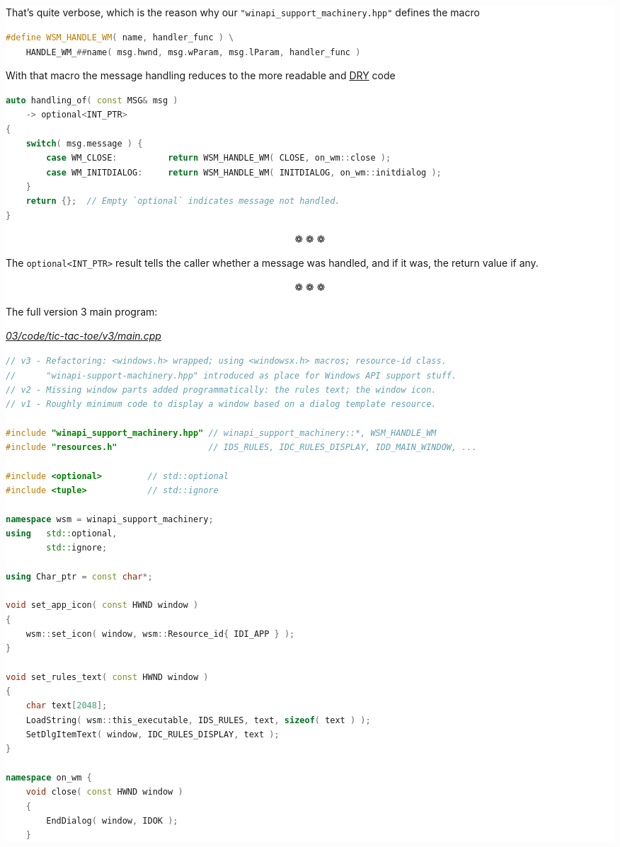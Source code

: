 That’s quite verbose, which is the reason why our `"winapi_support_machinery.hpp"` defines the macro

```cpp
#define WSM_HANDLE_WM( name, handler_func ) \
    HANDLE_WM_##name( msg.hwnd, msg.wParam, msg.lParam, handler_func )
```

With that macro the message handling reduces to the more readable and [DRY](https://en.wikipedia.org/wiki/Don%27t_repeat_yourself) code

```cpp
auto handling_of( const MSG& msg )
    -> optional<INT_PTR>
{
    switch( msg.message ) {
        case WM_CLOSE:          return WSM_HANDLE_WM( CLOSE, on_wm::close );
        case WM_INITDIALOG:     return WSM_HANDLE_WM( INITDIALOG, on_wm::initdialog );
    }
    return {};  // Empty `optional` indicates message not handled.
}
```

<p align="center">❁   ❁   ❁</p>

The `optional<INT_PTR>` result tells the caller whether a message was handled, and if it was, the return value if any.

<p align="center">❁   ❁   ❁</p>

The full version 3 main program:

[*03/code/tic-tac-toe/v3/main.cpp*](03/code/tic-tac-toe/v3/main.cpp)

```cpp
// v3 - Refactoring: <windows.h> wrapped; using <windowsx.h> macros; resource-id class.
//      "winapi-support-machinery.hpp" introduced as place for Windows API support stuff.
// v2 - Missing window parts added programmatically: the rules text; the window icon.
// v1 - Roughly minimum code to display a window based on a dialog template resource.

#include "winapi_support_machinery.hpp" // winapi_support_machinery::*, WSM_HANDLE_WM
#include "resources.h"                  // IDS_RULES, IDC_RULES_DISPLAY, IDD_MAIN_WINDOW, ...

#include <optional>         // std::optional
#include <tuple>            // std::ignore

namespace wsm = winapi_support_machinery;
using   std::optional,
        std::ignore;

using Char_ptr = const char*;

void set_app_icon( const HWND window )
{
    wsm::set_icon( window, wsm::Resource_id{ IDI_APP } );
}

void set_rules_text( const HWND window )
{
    char text[2048];
    LoadString( wsm::this_executable, IDS_RULES, text, sizeof( text ) );
    SetDlgItemText( window, IDC_RULES_DISPLAY, text );
}

namespace on_wm {
    void close( const HWND window )
    {
        EndDialog( window, IDOK );
    }
```